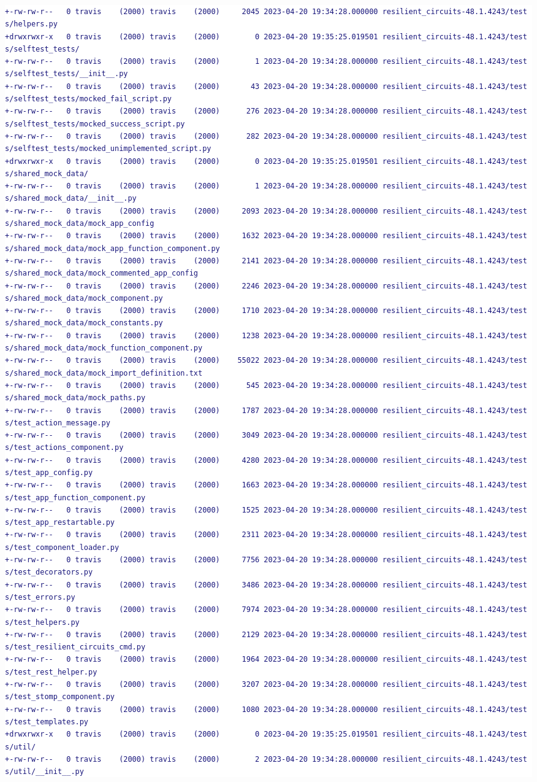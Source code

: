 ```diff
+-rw-rw-r--   0 travis    (2000) travis    (2000)     2045 2023-04-20 19:34:28.000000 resilient_circuits-48.1.4243/tests/helpers.py
+drwxrwxr-x   0 travis    (2000) travis    (2000)        0 2023-04-20 19:35:25.019501 resilient_circuits-48.1.4243/tests/selftest_tests/
+-rw-rw-r--   0 travis    (2000) travis    (2000)        1 2023-04-20 19:34:28.000000 resilient_circuits-48.1.4243/tests/selftest_tests/__init__.py
+-rw-rw-r--   0 travis    (2000) travis    (2000)       43 2023-04-20 19:34:28.000000 resilient_circuits-48.1.4243/tests/selftest_tests/mocked_fail_script.py
+-rw-rw-r--   0 travis    (2000) travis    (2000)      276 2023-04-20 19:34:28.000000 resilient_circuits-48.1.4243/tests/selftest_tests/mocked_success_script.py
+-rw-rw-r--   0 travis    (2000) travis    (2000)      282 2023-04-20 19:34:28.000000 resilient_circuits-48.1.4243/tests/selftest_tests/mocked_unimplemented_script.py
+drwxrwxr-x   0 travis    (2000) travis    (2000)        0 2023-04-20 19:35:25.019501 resilient_circuits-48.1.4243/tests/shared_mock_data/
+-rw-rw-r--   0 travis    (2000) travis    (2000)        1 2023-04-20 19:34:28.000000 resilient_circuits-48.1.4243/tests/shared_mock_data/__init__.py
+-rw-rw-r--   0 travis    (2000) travis    (2000)     2093 2023-04-20 19:34:28.000000 resilient_circuits-48.1.4243/tests/shared_mock_data/mock_app_config
+-rw-rw-r--   0 travis    (2000) travis    (2000)     1632 2023-04-20 19:34:28.000000 resilient_circuits-48.1.4243/tests/shared_mock_data/mock_app_function_component.py
+-rw-rw-r--   0 travis    (2000) travis    (2000)     2141 2023-04-20 19:34:28.000000 resilient_circuits-48.1.4243/tests/shared_mock_data/mock_commented_app_config
+-rw-rw-r--   0 travis    (2000) travis    (2000)     2246 2023-04-20 19:34:28.000000 resilient_circuits-48.1.4243/tests/shared_mock_data/mock_component.py
+-rw-rw-r--   0 travis    (2000) travis    (2000)     1710 2023-04-20 19:34:28.000000 resilient_circuits-48.1.4243/tests/shared_mock_data/mock_constants.py
+-rw-rw-r--   0 travis    (2000) travis    (2000)     1238 2023-04-20 19:34:28.000000 resilient_circuits-48.1.4243/tests/shared_mock_data/mock_function_component.py
+-rw-rw-r--   0 travis    (2000) travis    (2000)    55022 2023-04-20 19:34:28.000000 resilient_circuits-48.1.4243/tests/shared_mock_data/mock_import_definition.txt
+-rw-rw-r--   0 travis    (2000) travis    (2000)      545 2023-04-20 19:34:28.000000 resilient_circuits-48.1.4243/tests/shared_mock_data/mock_paths.py
+-rw-rw-r--   0 travis    (2000) travis    (2000)     1787 2023-04-20 19:34:28.000000 resilient_circuits-48.1.4243/tests/test_action_message.py
+-rw-rw-r--   0 travis    (2000) travis    (2000)     3049 2023-04-20 19:34:28.000000 resilient_circuits-48.1.4243/tests/test_actions_component.py
+-rw-rw-r--   0 travis    (2000) travis    (2000)     4280 2023-04-20 19:34:28.000000 resilient_circuits-48.1.4243/tests/test_app_config.py
+-rw-rw-r--   0 travis    (2000) travis    (2000)     1663 2023-04-20 19:34:28.000000 resilient_circuits-48.1.4243/tests/test_app_function_component.py
+-rw-rw-r--   0 travis    (2000) travis    (2000)     1525 2023-04-20 19:34:28.000000 resilient_circuits-48.1.4243/tests/test_app_restartable.py
+-rw-rw-r--   0 travis    (2000) travis    (2000)     2311 2023-04-20 19:34:28.000000 resilient_circuits-48.1.4243/tests/test_component_loader.py
+-rw-rw-r--   0 travis    (2000) travis    (2000)     7756 2023-04-20 19:34:28.000000 resilient_circuits-48.1.4243/tests/test_decorators.py
+-rw-rw-r--   0 travis    (2000) travis    (2000)     3486 2023-04-20 19:34:28.000000 resilient_circuits-48.1.4243/tests/test_errors.py
+-rw-rw-r--   0 travis    (2000) travis    (2000)     7974 2023-04-20 19:34:28.000000 resilient_circuits-48.1.4243/tests/test_helpers.py
+-rw-rw-r--   0 travis    (2000) travis    (2000)     2129 2023-04-20 19:34:28.000000 resilient_circuits-48.1.4243/tests/test_resilient_circuits_cmd.py
+-rw-rw-r--   0 travis    (2000) travis    (2000)     1964 2023-04-20 19:34:28.000000 resilient_circuits-48.1.4243/tests/test_rest_helper.py
+-rw-rw-r--   0 travis    (2000) travis    (2000)     3207 2023-04-20 19:34:28.000000 resilient_circuits-48.1.4243/tests/test_stomp_component.py
+-rw-rw-r--   0 travis    (2000) travis    (2000)     1080 2023-04-20 19:34:28.000000 resilient_circuits-48.1.4243/tests/test_templates.py
+drwxrwxr-x   0 travis    (2000) travis    (2000)        0 2023-04-20 19:35:25.019501 resilient_circuits-48.1.4243/tests/util/
+-rw-rw-r--   0 travis    (2000) travis    (2000)        2 2023-04-20 19:34:28.000000 resilient_circuits-48.1.4243/tests/util/__init__.py
```